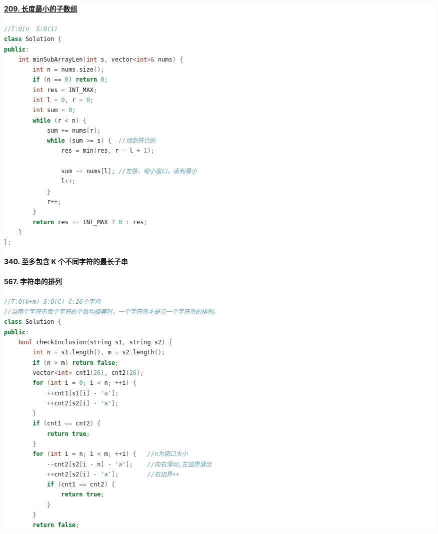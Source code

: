 ```C++

```

#### [209. 长度最小的子数组](https://leetcode-cn.com/problems/minimum-size-subarray-sum/)

```C++
//T:O(n  S:O(1)
class Solution {
public:
    int minSubArrayLen(int s, vector<int>& nums) {
        int n = nums.size();
        if (n == 0) return 0;
        int res = INT_MAX;
        int l = 0, r = 0;
        int sum = 0;
        while (r < n) {
            sum += nums[r];
            while (sum >= s) {  //找到符合的
                res = min(res, r - l + 1);
                
                sum -= nums[l]; //左移，缩小窗口，直到最小
                l++;
            }
            r++;
        }
        return res == INT_MAX ? 0 : res;
    }
};
```

#### [340. 至多包含 K 个不同字符的最长子串](https://leetcode-cn.com/problems/longest-substring-with-at-most-k-distinct-characters/)

```C++

```

#### [567. 字符串的排列](https://leetcode-cn.com/problems/permutation-in-string/)

```C++
//T:O(k+m) S:O(C) C:26个字母
//当两个字符串每个字符的个数均相等时，一个字符串才是另一个字符串的排列。
class Solution {
public:
    bool checkInclusion(string s1, string s2) {
        int n = s1.length(), m = s2.length();
        if (n > m) return false;
        vector<int> cnt1(26), cnt2(26);
        for (int i = 0; i < n; ++i) {
            ++cnt1[s1[i] - 'a'];
            ++cnt2[s2[i] - 'a'];
        }
        if (cnt1 == cnt2) {
            return true;
        }   
        for (int i = n; i < m; ++i) {   //n为窗口大小
            --cnt2[s2[i - n] - 'a'];    //向右滑动,左边界滑出
            ++cnt2[s2[i] - 'a'];        //右边界++
            if (cnt1 == cnt2) {
                return true;
            }
        }
        return false;
```
